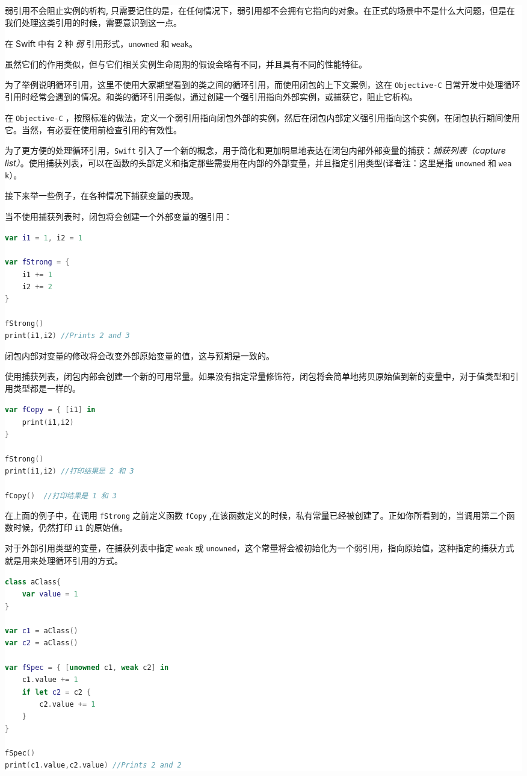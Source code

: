 弱引用不会阻止实例的析构, 只需要记住的是，在任何情况下，弱引用都不会拥有它指向的对象。在正式的场景中不是什么大问题，但是在我们处理这类引用的时候，需要意识到这一点。

在 Swift 中有 2 种 *弱* 引用形式，`unowned` 和 `weak`。

虽然它们的作用类似，但与它们相关实例生命周期的假设会略有不同，并且具有不同的性能特征。

为了举例说明循环引用，这里不使用大家期望看到的类之间的循环引用，而使用闭包的上下文案例，这在 `Objective-C` 日常开发中处理循环引用时经常会遇到的情况。和类的循环引用类似，通过创建一个强引用指向外部实例，或捕获它，阻止它析构。

在 `Objective-C` ，按照标准的做法，定义一个弱引用指向闭包外部的实例，然后在闭包内部定义强引用指向这个实例，在闭包执行期间使用它。当然，有必要在使用前检查引用的有效性。

为了更方便的处理循环引用，`Swift` 引入了一个新的概念，用于简化和更加明显地表达在闭包内部外部变量的捕获：*捕获列表（capture list）*。使用捕获列表，可以在函数的头部定义和指定那些需要用在内部的外部变量，并且指定引用类型(译者注：这里是指 `unowned` 和 `weak`）。

接下来举一些例子，在各种情况下捕获变量的表现。

当不使用捕获列表时，闭包将会创建一个外部变量的强引用：

```swift
var i1 = 1, i2 = 1

var fStrong = {
    i1 += 1
    i2 += 2
}

fStrong()
print(i1,i2) //Prints 2 and 3
```

闭包内部对变量的修改将会改变外部原始变量的值，这与预期是一致的。

使用捕获列表，闭包内部会创建一个新的可用常量。如果没有指定常量修饰符，闭包将会简单地拷贝原始值到新的变量中，对于值类型和引用类型都是一样的。

```swift
var fCopy = { [i1] in
    print(i1,i2)
}

fStrong()
print(i1,i2) //打印结果是 2 和 3  

fCopy()  //打印结果是 1 和 3
```

在上面的例子中，在调用 `fStrong` 之前定义函数 `fCopy` ,在该函数定义的时候，私有常量已经被创建了。正如你所看到的，当调用第二个函数时候，仍然打印 `i1` 的原始值。

对于外部引用类型的变量，在捕获列表中指定 `weak` 或 `unowned`，这个常量将会被初始化为一个弱引用，指向原始值，这种指定的捕获方式就是用来处理循环引用的方式。

```swift
class aClass{
    var value = 1
}

var c1 = aClass()
var c2 = aClass()

var fSpec = { [unowned c1, weak c2] in
    c1.value += 1
    if let c2 = c2 {
        c2.value += 1
    }
}

fSpec()
print(c1.value,c2.value) //Prints 2 and 2
```
